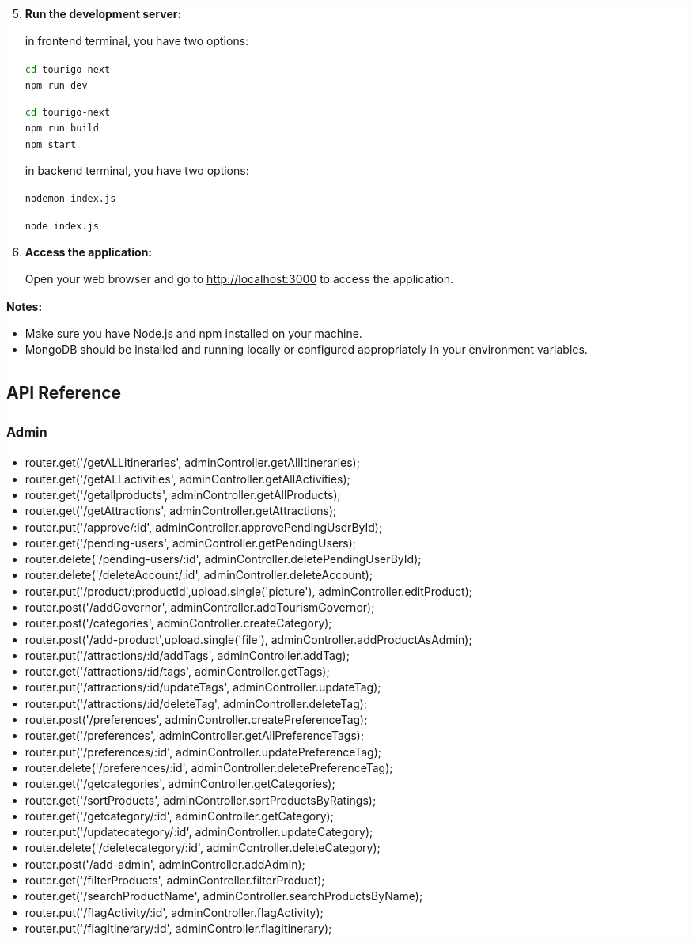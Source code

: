 5. **Run the development server:**

   in frontend terminal, you have two options:

   ```bash
   cd tourigo-next
   npm run dev
   ```
   ```bash
   cd tourigo-next
   npm run build
   npm start
   ```

   in backend terminal, you have two options:

   ```bash
   nodemon index.js
   ```
   ```bash
   node index.js
   ```

6. **Access the application:**

   Open your web browser and go to [http://localhost:3000](http://localhost:3000) to access the application.

**Notes:**

- Make sure you have Node.js and npm installed on your machine.
- MongoDB should be installed and running locally or configured appropriately in your environment variables.


## API Reference

### Admin
- router.get('/getALLitineraries', adminController.getAllItineraries);
- router.get('/getALLactivities', adminController.getAllActivities);
- router.get('/getallproducts', adminController.getAllProducts);
- router.get('/getAttractions', adminController.getAttractions);
- router.put('/approve/:id', adminController.approvePendingUserById);
- router.get('/pending-users', adminController.getPendingUsers);
- router.delete('/pending-users/:id', adminController.deletePendingUserById);
- router.delete('/deleteAccount/:id', adminController.deleteAccount);
- router.put('/product/:productId',upload.single('picture'), adminController.editProduct);
- router.post('/addGovernor', adminController.addTourismGovernor);
- router.post('/categories', adminController.createCategory);
- router.post('/add-product',upload.single('file'), adminController.addProductAsAdmin);
- router.put('/attractions/:id/addTags', adminController.addTag);
- router.get('/attractions/:id/tags', adminController.getTags);
- router.put('/attractions/:id/updateTags', adminController.updateTag);
- router.put('/attractions/:id/deleteTag', adminController.deleteTag);
- router.post('/preferences', adminController.createPreferenceTag);
- router.get('/preferences', adminController.getAllPreferenceTags);
- router.put('/preferences/:id', adminController.updatePreferenceTag);
- router.delete('/preferences/:id', adminController.deletePreferenceTag);
- router.get('/getcategories', adminController.getCategories);
- router.get('/sortProducts', adminController.sortProductsByRatings);
- router.get('/getcategory/:id', adminController.getCategory);
- router.put('/updatecategory/:id', adminController.updateCategory);
- router.delete('/deletecategory/:id', adminController.deleteCategory);
- router.post('/add-admin', adminController.addAdmin);
- router.get('/filterProducts', adminController.filterProduct);
- router.get('/searchProductName', adminController.searchProductsByName);
- router.put('/flagActivity/:id', adminController.flagActivity);
- router.put('/flagItinerary/:id', adminController.flagItinerary);